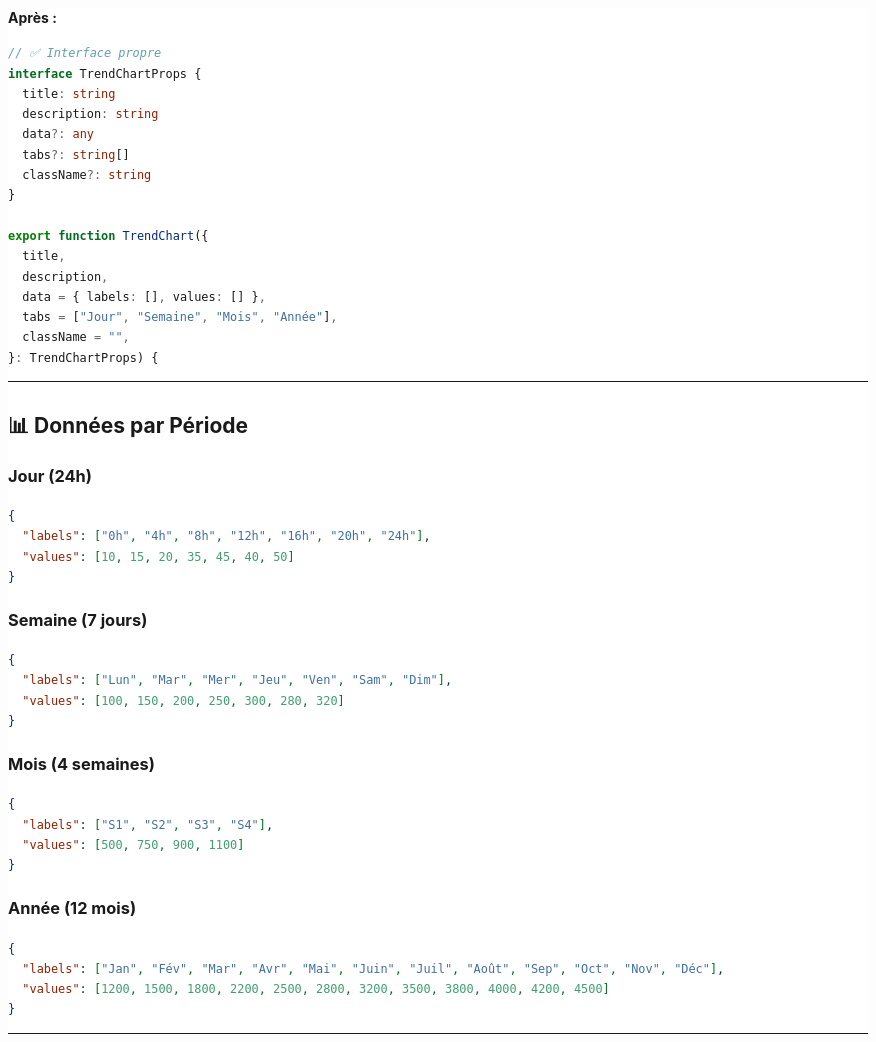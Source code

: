 **Après :**
```typescript
// ✅ Interface propre
interface TrendChartProps {
  title: string
  description: string
  data?: any
  tabs?: string[]
  className?: string
}

export function TrendChart({
  title,
  description,
  data = { labels: [], values: [] },
  tabs = ["Jour", "Semaine", "Mois", "Année"],
  className = "",
}: TrendChartProps) {
```

---

## 📊 Données par Période

### Jour (24h)
```json
{
  "labels": ["0h", "4h", "8h", "12h", "16h", "20h", "24h"],
  "values": [10, 15, 20, 35, 45, 40, 50]
}
```

### Semaine (7 jours)
```json
{
  "labels": ["Lun", "Mar", "Mer", "Jeu", "Ven", "Sam", "Dim"],
  "values": [100, 150, 200, 250, 300, 280, 320]
}
```

### Mois (4 semaines)
```json
{
  "labels": ["S1", "S2", "S3", "S4"],
  "values": [500, 750, 900, 1100]
}
```

### Année (12 mois)
```json
{
  "labels": ["Jan", "Fév", "Mar", "Avr", "Mai", "Juin", "Juil", "Août", "Sep", "Oct", "Nov", "Déc"],
  "values": [1200, 1500, 1800, 2200, 2500, 2800, 3200, 3500, 3800, 4000, 4200, 4500]
}
```

---